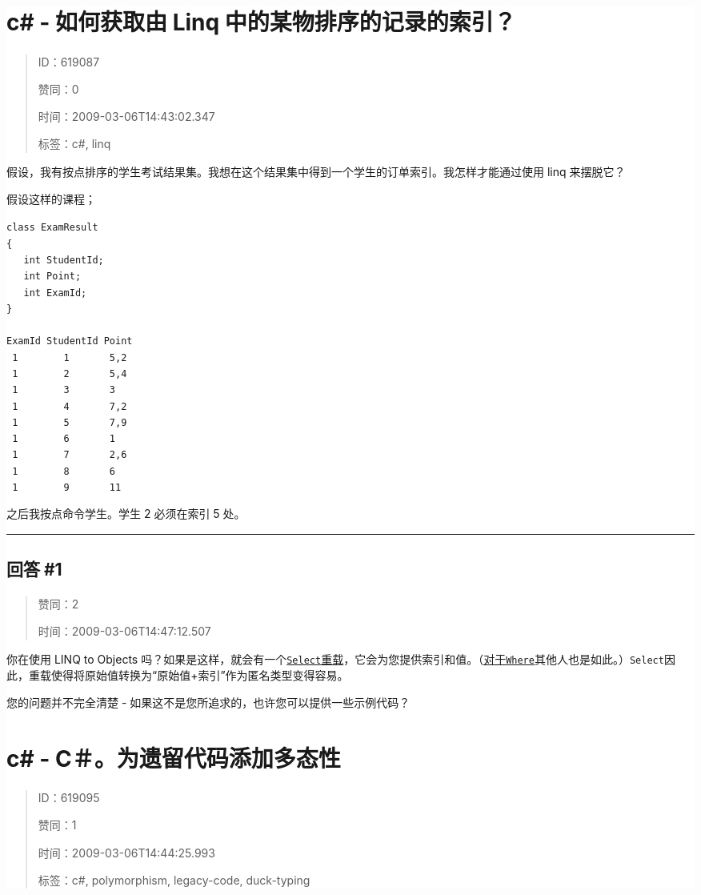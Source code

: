 # c# - 如何获取由 Linq 中的某物排序的记录的索引？

> ID：619087
> 
> 赞同：0
> 
> 时间：2009-03-06T14:43:02.347
> 
> 标签：c#, linq

假设，我有按点排序的学生考试结果集。我想在这个结果集中得到一个学生的订单索引。我怎样才能通过使用 linq 来摆脱它？

假设这样的课程；

```
class ExamResult
{
   int StudentId;
   int Point;
   int ExamId;
}

ExamId StudentId Point
 1        1       5,2
 1        2       5,4
 1        3       3
 1        4       7,2
 1        5       7,9
 1        6       1
 1        7       2,6
 1        8       6
 1        9       11 
```

之后我按点命令学生。学生 2 必须在索引 5 处。

* * *

## 回答 #1

> 赞同：2
> 
> 时间：2009-03-06T14:47:12.507

你在使用 LINQ to Objects 吗？如果是这样，就会有一个[`Select`重载](http://msdn.microsoft.com/en-us/library/bb534869.aspx)，它会为您提供索引和值。（[对于`Where`](http://msdn.microsoft.com/en-us/library/bb549418.aspx)其他人也是如此。）`Select`因此，重载使得将原始值转换为“原始值+索引”作为匿名类型变得容易。

您的问题并不完全清楚 - 如果这不是您所追求的，也许您可​​以提供一些示例代码？

# c# - C＃。为遗留代码添加多态性

> ID：619095
> 
> 赞同：1
> 
> 时间：2009-03-06T14:44:25.993
> 
> 标签：c#, polymorphism, legacy-code, duck-typing
